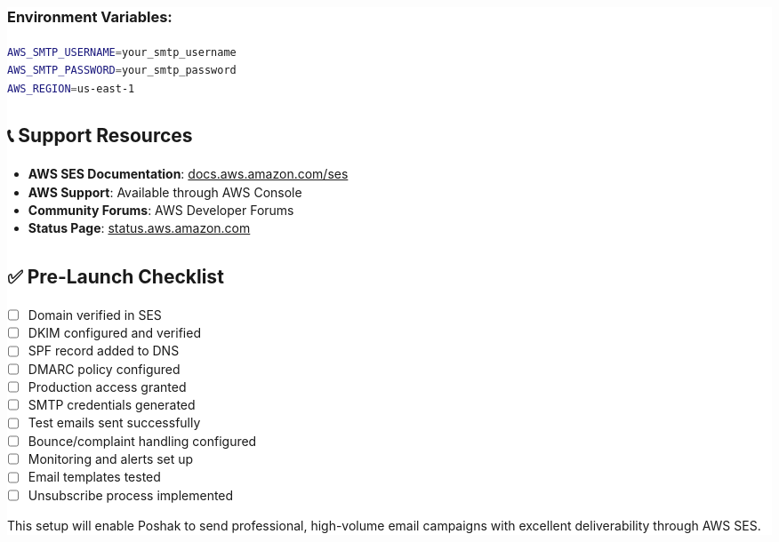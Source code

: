 ### Environment Variables:
```bash
AWS_SMTP_USERNAME=your_smtp_username
AWS_SMTP_PASSWORD=your_smtp_password
AWS_REGION=us-east-1
```

## 📞 Support Resources

- **AWS SES Documentation**: [docs.aws.amazon.com/ses](https://docs.aws.amazon.com/ses)
- **AWS Support**: Available through AWS Console
- **Community Forums**: AWS Developer Forums
- **Status Page**: [status.aws.amazon.com](https://status.aws.amazon.com)

## ✅ Pre-Launch Checklist

- [ ] Domain verified in SES
- [ ] DKIM configured and verified
- [ ] SPF record added to DNS
- [ ] DMARC policy configured
- [ ] Production access granted
- [ ] SMTP credentials generated
- [ ] Test emails sent successfully
- [ ] Bounce/complaint handling configured
- [ ] Monitoring and alerts set up
- [ ] Email templates tested
- [ ] Unsubscribe process implemented

This setup will enable Poshak to send professional, high-volume email campaigns with excellent deliverability through AWS SES.
